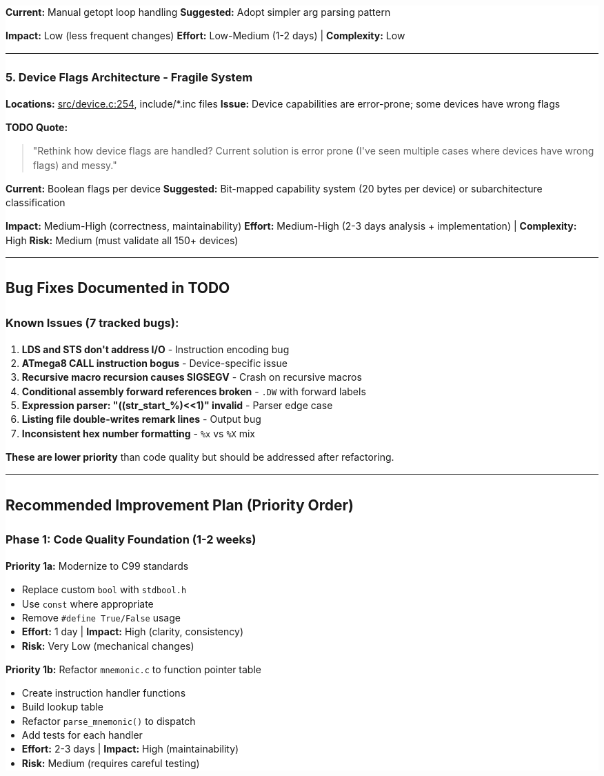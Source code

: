 **Current:** Manual getopt loop handling
**Suggested:** Adopt simpler arg parsing pattern

**Impact:** Low (less frequent changes)
**Effort:** Low-Medium (1-2 days) | **Complexity:** Low

---

### 5. **Device Flags Architecture - Fragile System**

**Locations:** [src/device.c:254](src/device.c), include/*.inc files
**Issue:** Device capabilities are error-prone; some devices have wrong flags

**TODO Quote:**
> "Rethink how device flags are handled? Current solution is error prone (I've seen multiple cases where devices have wrong flags) and messy."

**Current:** Boolean flags per device
**Suggested:** Bit-mapped capability system (20 bytes per device) or subarchitecture classification

**Impact:** Medium-High (correctness, maintainability)
**Effort:** Medium-High (2-3 days analysis + implementation) | **Complexity:** High
**Risk:** Medium (must validate all 150+ devices)

---

## Bug Fixes Documented in TODO

### Known Issues (7 tracked bugs):

1. **LDS and STS don't address I/O** - Instruction encoding bug
2. **ATmega8 CALL instruction bogus** - Device-specific issue
3. **Recursive macro recursion causes SIGSEGV** - Crash on recursive macros
4. **Conditional assembly forward references broken** - `.DW` with forward labels
5. **Expression parser: "((str_start_%)<<1)" invalid** - Parser edge case
6. **Listing file double-writes remark lines** - Output bug
7. **Inconsistent hex number formatting** - `%x` vs `%X` mix

**These are lower priority** than code quality but should be addressed after refactoring.

---

## Recommended Improvement Plan (Priority Order)

### Phase 1: Code Quality Foundation (1-2 weeks)

**Priority 1a:** Modernize to C99 standards
- Replace custom `bool` with `stdbool.h`
- Use `const` where appropriate
- Remove `#define True/False` usage
- **Effort:** 1 day | **Impact:** High (clarity, consistency)
- **Risk:** Very Low (mechanical changes)

**Priority 1b:** Refactor `mnemonic.c` to function pointer table
- Create instruction handler functions
- Build lookup table
- Refactor `parse_mnemonic()` to dispatch
- Add tests for each handler
- **Effort:** 2-3 days | **Impact:** High (maintainability)
- **Risk:** Medium (requires careful testing)
